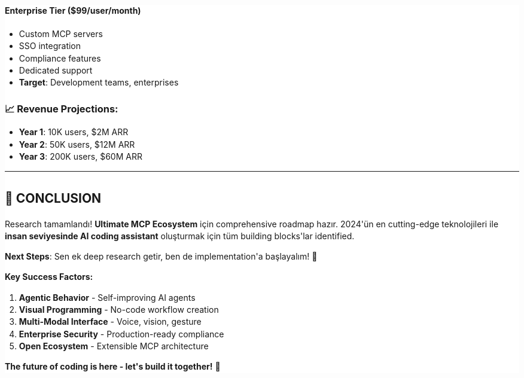 #### **Enterprise Tier ($99/user/month)**
- Custom MCP servers
- SSO integration
- Compliance features
- Dedicated support
- **Target**: Development teams, enterprises

### **📈 Revenue Projections:**
- **Year 1**: 10K users, $2M ARR
- **Year 2**: 50K users, $12M ARR
- **Year 3**: 200K users, $60M ARR

---

## 🎉 **CONCLUSION**

Research tamamlandı! **Ultimate MCP Ecosystem** için comprehensive roadmap hazır. 2024'ün en cutting-edge teknolojileri ile **insan seviyesinde AI coding assistant** oluşturmak için tüm building blocks'lar identified.

**Next Steps**: Sen ek deep research getir, ben de implementation'a başlayalım! 🚀

**Key Success Factors:**
1. **Agentic Behavior** - Self-improving AI agents
2. **Visual Programming** - No-code workflow creation
3. **Multi-Modal Interface** - Voice, vision, gesture
4. **Enterprise Security** - Production-ready compliance
5. **Open Ecosystem** - Extensible MCP architecture

**The future of coding is here - let's build it together!** 🌟